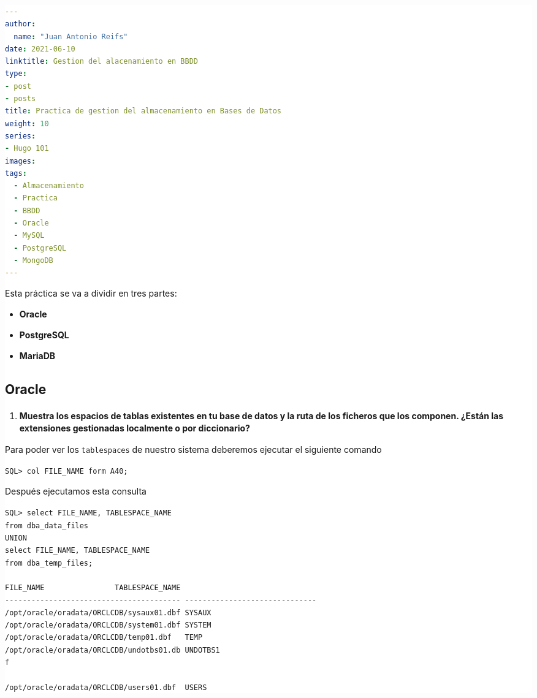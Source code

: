 ```yaml
---
author:
  name: "Juan Antonio Reifs"
date: 2021-06-10
linktitle: Gestion del alacenamiento en BBDD
type:
- post
- posts
title: Practica de gestion del almacenamiento en Bases de Datos
weight: 10
series:
- Hugo 101
images:
tags:
  - Almacenamiento
  - Practica
  - BBDD
  - Oracle
  - MySQL
  - PostgreSQL
  - MongoDB
---
```


Esta práctica se va a dividir en tres partes:

* **Oracle**

* **PostgreSQL**

* **MariaDB**

## Oracle

1. **Muestra los espacios de tablas existentes en tu base de datos y la ruta de los ficheros que los componen. ¿Están las extensiones gestionadas localmente o por diccionario?**

Para poder ver los `tablespaces` de nuestro sistema deberemos ejecutar el siguiente comando
~~~
SQL> col FILE_NAME form A40;
~~~

Después ejecutamos esta consulta
~~~
SQL> select FILE_NAME, TABLESPACE_NAME
from dba_data_files
UNION
select FILE_NAME, TABLESPACE_NAME
from dba_temp_files;

FILE_NAME				 TABLESPACE_NAME
---------------------------------------- ------------------------------
/opt/oracle/oradata/ORCLCDB/sysaux01.dbf SYSAUX
/opt/oracle/oradata/ORCLCDB/system01.dbf SYSTEM
/opt/oracle/oradata/ORCLCDB/temp01.dbf	 TEMP
/opt/oracle/oradata/ORCLCDB/undotbs01.db UNDOTBS1
f

/opt/oracle/oradata/ORCLCDB/users01.dbf  USERS
~~~
